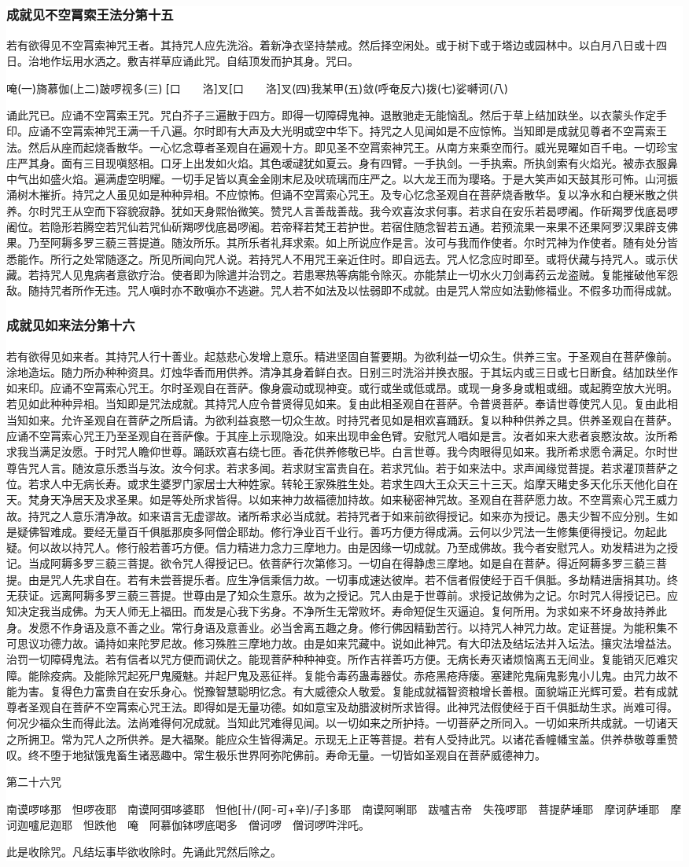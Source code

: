 ### 成就见不空罥索王法分第十五

若有欲得见不空罥索神咒王者。其持咒人应先洗浴。着新净衣坚持禁戒。然后择空闲处。或于树下或于塔边或园林中。以白月八日或十四日。治地作坛用水洒之。敷吉祥草应诵此咒。自结顶发而护其身。咒曰。  

唵(一)旖慕伽(上二)跛啰视多(三) [口　　洛]叉[口　　洛]叉(四)我某甲(五)敛(呼奄反六)拨(七)娑嚩诃(八)  

诵此咒已。应诵不空罥索王咒。咒白芥子三遍散于四方。即得一切障碍鬼神。退散驰走无能恼乱。然后于草上结加趺坐。以衣蒙头作定手印。应诵不空罥索神咒王满一千八遍。尔时即有大声及大光明或空中华下。持咒之人见闻如是不应惊怖。当知即是成就见尊者不空罥索王法。然后从座而起烧香散华。一心忆念尊者圣观自在遍观十方。即见圣不空罥索神咒王。从南方来乘空而行。威光晃曜如百千电。一切珍宝庄严其身。面有三目现嗔怒相。口牙上出发如火焰。其色叆叇犹如夏云。身有四臂。一手执剑。一手执索。所执剑索有火焰光。被赤衣服鼻中气出如盛火焰。遍满虚空明耀。一切手足皆以真金金刚末尼及吠琉璃而庄严之。以大龙王而为璎珞。于是大笑声如天鼓其形可怖。山河振涌树木摧折。持咒之人虽见如是种种异相。不应惊怖。但诵不空罥索心咒王。及专心忆念圣观自在菩萨烧香散华。复以净水和白粳米散之供养。尔时咒王从空而下容貌寂静。犹如天身熙怡微笑。赞咒人言善哉善哉。我今欢喜汝求何事。若求自在安乐若曷啰阇。作斫羯罗伐底曷啰阇位。若隐形若腾空若咒仙若咒仙斫羯啰伐底曷啰阇。若帝释若梵王若护世。若宿住随念智若五通。若预流果一来果不还果阿罗汉果辟支佛果。乃至阿耨多罗三藐三菩提道。随汝所乐。其所乐者礼拜求索。如上所说应作是言。汝可与我而作使者。尔时咒神为作使者。随有处分皆悉能作。所行之处常随逐之。所见所闻向咒人说。若持咒人不用咒王亲近住时。即自远去。咒人忆念应时即至。或将伏藏与持咒人。或示伏藏。若持咒人见鬼病者意欲疗治。使者即为除遣并治罚之。若患寒热等病能令除灭。亦能禁止一切水火刀剑毒药云龙盗贼。复能摧破他军怨敌。随持咒者所作无违。咒人嗔时亦不敢嗔亦不逃避。咒人若不如法及以怯弱即不成就。由是咒人常应如法勤修福业。不假多功而得成就。  

### 成就见如来法分第十六

若有欲得见如来者。其持咒人行十善业。起慈悲心发增上意乐。精进坚固自誓要期。为欲利益一切众生。供养三宝。于圣观自在菩萨像前。涂地造坛。随力所办种种资具。灯烛华香而用供养。清净其身着鲜白衣。日别三时洗浴并换衣服。于其坛内或三日或七日断食。结加趺坐作如来印。应诵不空罥索心咒王。尔时圣观自在菩萨。像身震动或现神变。或行或坐或低或昂。或现一身多身或粗或细。或起腾空放大光明。若见如此种种异相。当知即是咒法成就。其持咒人应令普贤得见如来。复由此相圣观自在菩萨。令普贤菩萨。奉请世尊使咒人见。复由此相当知如来。允许圣观自在菩萨之所启请。为欲利益哀愍一切众生故。时持咒者见如是相欢喜踊跃。复以种种供养之具。供养圣观自在菩萨。应诵不空罥索心咒王乃至圣观自在菩萨像。于其座上示现隐没。如来出现申金色臂。安慰咒人唱如是言。汝者如来大悲者哀愍汝故。汝所希求我当满足汝愿。于时咒人瞻仰世尊。踊跃欢喜右绕七匝。香花供养修敬已毕。白言世尊。我今肉眼得见如来。我所希求愿令满足。尔时世尊告咒人言。随汝意乐悉当与汝。汝今何求。若求多闻。若求财宝富贵自在。若求咒仙。若于如来法中。求声闻缘觉菩提。若求灌顶菩萨之位。若求人中无病长寿。或求生婆罗门家居士大种姓家。转轮王家殊胜生处。若求生四大王众天三十三天。焰摩天睹史多天化乐天他化自在天。梵身天净居天及求圣果。如是等处所求皆得。以如来神力故福德加持故。如来秘密神咒故。圣观自在菩萨愿力故。不空罥索心咒王威力故。持咒之人意乐清净故。如来语言无虚谬故。诸所希求必当成就。若持咒者于如来前欲得授记。如来亦为授记。愚夫少智不应分别。生如是疑佛智难成。要经无量百千俱胝那庾多阿僧企耶劫。修行净业百千业行。善巧方便方得成满。云何以少咒法一生修集便得授记。勿起此疑。何以故以持咒人。修行般若善巧方便。信力精进力念力三摩地力。由是因缘一切成就。乃至成佛故。我今者安慰咒人。劝发精进为之授记。当成阿耨多罗三藐三菩提。欲令咒人得授记已。依菩萨行次第修习。一切自在得静虑三摩地。如是自在菩萨。得近阿耨多罗三藐三菩提。由是咒人先求自在。若有未尝菩提乐者。应生净信乘信力故。一切事成速达彼岸。若不信者假使经于百千俱胝。多劫精进唐捐其功。终无获证。远离阿耨多罗三藐三菩提。世尊由是了知众生意乐。故为之授记。咒人由是于世尊前。求授记故佛为之记。尔时咒人得授记已。应知决定我当成佛。为天人师无上福田。而发是心我下劣身。不净所生无常败坏。寿命短促生灭逼迫。复何所用。为求如来不坏身故持养此身。发愿不作身语及意不善之业。常行身语及意善业。必当舍离五趣之身。修行佛因精勤苦行。以持咒人神咒力故。定证菩提。为能积集不可思议功德力故。诵持如来陀罗尼故。修习殊胜三摩地力故。由是如来咒藏中。说如此神咒。有大印法及结坛法并入坛法。攘灾法增益法。治罚一切障碍鬼法。若有信者以咒方便而调伏之。能现菩萨种种神变。所作吉祥善巧方便。无病长寿灭诸烦恼离五无间业。复能销灭厄难灾障。能除疫病。及能除咒起死尸鬼魇魅。并起尸鬼及恶征祥。复能令毒药蛊毒器仗。赤疮黑疮痔瘘。塞建陀鬼痫鬼影鬼小儿鬼。由咒力故不能为害。复得色力富贵自在安乐身心。悦豫智慧聪明忆念。有大威德众人敬爱。复能成就福智资粮增长善根。面貌端正光辉可爱。若有成就尊者圣观自在菩萨不空罥索心咒王法。即得如是无量功德。如如意宝及劫腊波树所求皆得。此神咒法假使经于百千俱胝劫生求。尚难可得。何况少福众生而得此法。法尚难得何况成就。当知此咒难得见闻。以一切如来之所护持。一切菩萨之所同入。一切如来所共成就。一切诸天之所拥卫。常为咒人之所供养。是大福聚。能应众生皆得满足。示现无上正等菩提。若有人受持此咒。以诸花香幢幡宝盖。供养恭敬尊重赞叹。终不堕于地狱饿鬼畜生诸恶趣中。常生极乐世界阿弥陀佛前。寿命无量。一切皆如圣观自在菩萨威德神力。  

第二十六咒  

南谟啰哆那　怛啰夜耶　南谟阿弭哆婆耶　怛他[卄/(阿-可+辛)/子]多耶　南谟阿唎耶　跋嚧吉帝　失筏啰耶　菩提萨埵耶　摩诃萨埵耶　摩诃迦嚧尼迦耶　怛跌他　唵　阿慕伽钵啰底喝多　僧诃啰　僧诃啰吽泮吒。  

此是收除咒。凡结坛事毕欲收除时。先诵此咒然后除之。  
